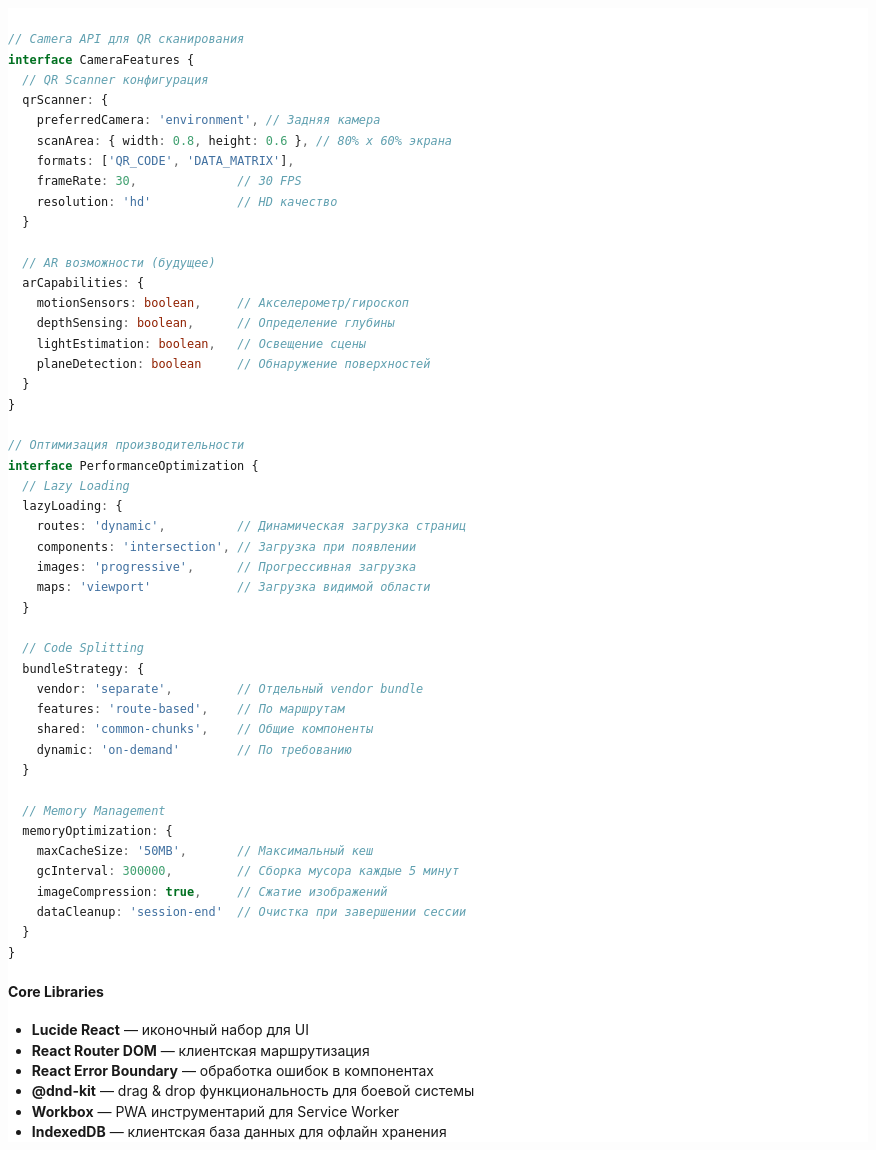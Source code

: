 ```typescript

// Camera API для QR сканирования
interface CameraFeatures {
  // QR Scanner конфигурация
  qrScanner: {
    preferredCamera: 'environment', // Задняя камера
    scanArea: { width: 0.8, height: 0.6 }, // 80% x 60% экрана
    formats: ['QR_CODE', 'DATA_MATRIX'],
    frameRate: 30,              // 30 FPS
    resolution: 'hd'            // HD качество
  }
  
  // AR возможности (будущее)
  arCapabilities: {
    motionSensors: boolean,     // Акселерометр/гироскоп
    depthSensing: boolean,      // Определение глубины
    lightEstimation: boolean,   // Освещение сцены
    planeDetection: boolean     // Обнаружение поверхностей
  }
}

// Оптимизация производительности
interface PerformanceOptimization {
  // Lazy Loading
  lazyLoading: {
    routes: 'dynamic',          // Динамическая загрузка страниц
    components: 'intersection', // Загрузка при появлении
    images: 'progressive',      // Прогрессивная загрузка
    maps: 'viewport'            // Загрузка видимой области
  }
  
  // Code Splitting
  bundleStrategy: {
    vendor: 'separate',         // Отдельный vendor bundle
    features: 'route-based',    // По маршрутам
    shared: 'common-chunks',    // Общие компоненты
    dynamic: 'on-demand'        // По требованию
  }
  
  // Memory Management
  memoryOptimization: {
    maxCacheSize: '50MB',       // Максимальный кеш
    gcInterval: 300000,         // Сборка мусора каждые 5 минут
    imageCompression: true,     // Сжатие изображений
    dataCleanup: 'session-end'  // Очистка при завершении сессии
  }
}
```

#### Core Libraries
- **Lucide React** — иконочный набор для UI
- **React Router DOM** — клиентская маршрутизация
- **React Error Boundary** — обработка ошибок в компонентах
- **@dnd-kit** — drag & drop функциональность для боевой системы
- **Workbox** — PWA инструментарий для Service Worker
- **IndexedDB** — клиентская база данных для офлайн хранения
